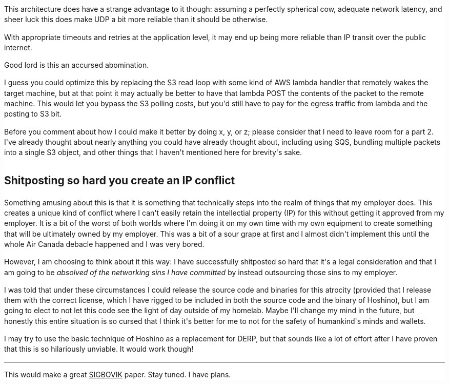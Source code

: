 This architecture does have a strange advantage to it though: assuming
a perfectly spherical cow, adequate network latency, and sheer luck
this does make UDP a bit more reliable than it should be otherwise.

With appropriate timeouts and retries at the application level, it may
end up being more reliable than IP transit over the public internet.

<xeblog-conv name="Aoi" mood="coffee" standalone>Good lord is this an
accursed abomination.</xeblog-conv>

I guess you could optimize this by replacing the S3 read loop with
some kind of AWS lambda handler that remotely wakes the target
machine, but at that point it may actually be better to have that
lambda POST the contents of the packet to the remote machine. This
would let you bypass the S3 polling costs, but you'd still have to pay
for the egress traffic from lambda and the posting to S3 bit.

<xeblog-conv name="Cadey" mood="coffee" standalone>Before you comment
about how I could make it better by doing x, y, or z; please consider
that I need to leave room for a part 2. I've already thought about
nearly anything you could have already thought about, including using
SQS, bundling multiple packets into a single S3 object, and other
things that I haven't mentioned here for brevity's sake.</xeblog-conv>

## Shitposting so hard you create an IP conflict

Something amusing about this is that it is something that technically
steps into the realm of things that my employer does. This creates a
unique kind of conflict where I can't easily retain the intellectial
property (IP) for this without getting it approved from my employer.
It is a bit of the worst of both worlds where I'm doing it on my own
time with my own equipment to create something that will be ultimately
owned by my employer. This was a bit of a sour grape at first and I
almost didn't implement this until the whole Air Canada debacle
happened and I was very bored.

However, I am choosing to think about it this way: I have successfully
shitposted so hard that it's a legal consideration and that I am going
to be _absolved of the networking sins I have committed_ by instead
outsourcing those sins to my employer.

I was told that under these circumstances I could release the source
code and binaries for this atrocity (provided that I release them with
the correct license, which I have rigged to be included in both the
source code and the binary of Hoshino), but I am going to elect to not
let this code see the light of day outside of my homelab. Maybe I'll
change my mind in the future, but honestly this entire situation is so
cursed that I think it's better for me to not for the safety of
humankind's minds and wallets.

I may try to use the basic technique of Hoshino as a replacement for
DERP, but that sounds like a lot of effort after I have proven that
this is so hilariously unviable. It would work though!

---

<xeblog-conv name="Aoi" mood="grin">This would make a great
[SIGBOVIK](http://sigbovik.org/) paper.</xeblog-conv>
<xeblog-conv name="Cadey" mood="enby">Stay tuned. I have
plans.</xeblog-conv>
